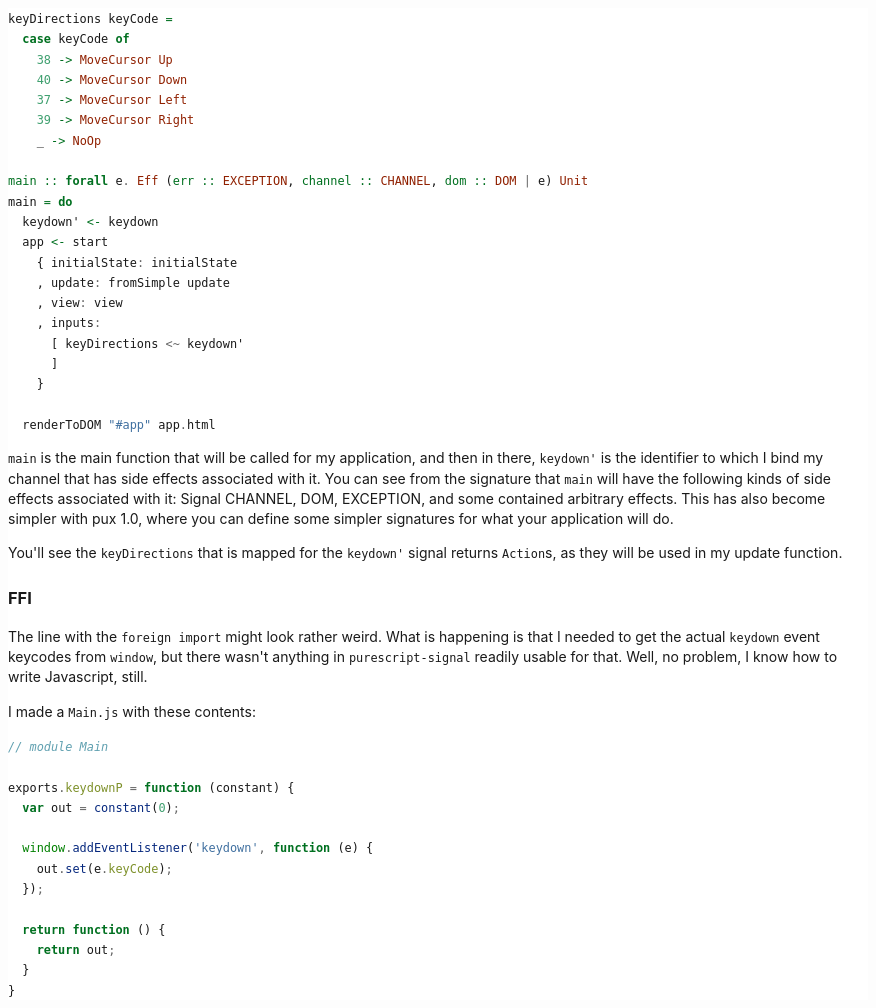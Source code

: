 ```haskell
keyDirections keyCode =
  case keyCode of
    38 -> MoveCursor Up
    40 -> MoveCursor Down
    37 -> MoveCursor Left
    39 -> MoveCursor Right
    _ -> NoOp

main :: forall e. Eff (err :: EXCEPTION, channel :: CHANNEL, dom :: DOM | e) Unit
main = do
  keydown' <- keydown
  app <- start
    { initialState: initialState
    , update: fromSimple update
    , view: view
    , inputs:
      [ keyDirections <~ keydown'
      ]
    }

  renderToDOM "#app" app.html
```

`main` is the main function that will be called for my application, and then in there, `keydown'` is the identifier to which I bind my channel that has side effects associated with it. You can see from the signature that `main` will have the following kinds of side effects associated with it: Signal CHANNEL, DOM, EXCEPTION, and some contained arbitrary effects. This has also become simpler with pux 1.0, where you can define some simpler signatures for what your application will do.

You'll see the `keyDirections` that is mapped for the `keydown'` signal returns `Action`s, as they will be used in my update function.

### FFI

The line with the `foreign import` might look rather weird. What is happening is that I needed to get the actual `keydown` event keycodes from `window`, but there wasn't anything in `purescript-signal` readily usable for that. Well, no problem, I know how to write Javascript, still.

I made a `Main.js` with these contents:

```js
// module Main

exports.keydownP = function (constant) {
  var out = constant(0);

  window.addEventListener('keydown', function (e) {
    out.set(e.keyCode);
  });

  return function () {
    return out;
  }
}
```
